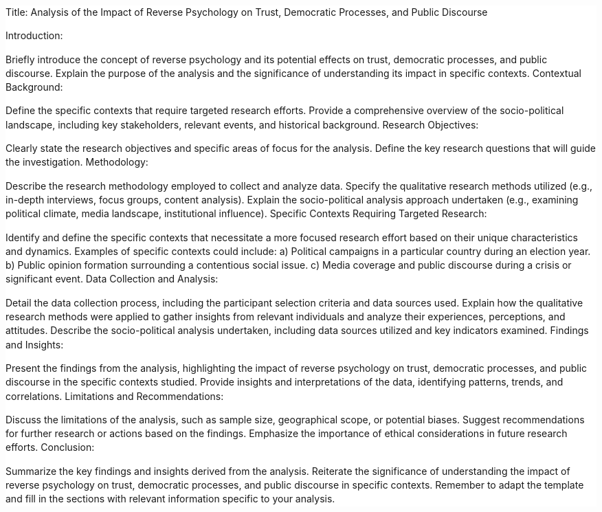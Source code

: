 Title: Analysis of the Impact of Reverse Psychology on Trust, Democratic Processes, and Public Discourse

Introduction:

Briefly introduce the concept of reverse psychology and its potential effects on trust, democratic processes, and public discourse.
Explain the purpose of the analysis and the significance of understanding its impact in specific contexts.
Contextual Background:

Define the specific contexts that require targeted research efforts.
Provide a comprehensive overview of the socio-political landscape, including key stakeholders, relevant events, and historical background.
Research Objectives:

Clearly state the research objectives and specific areas of focus for the analysis.
Define the key research questions that will guide the investigation.
Methodology:

Describe the research methodology employed to collect and analyze data.
Specify the qualitative research methods utilized (e.g., in-depth interviews, focus groups, content analysis).
Explain the socio-political analysis approach undertaken (e.g., examining political climate, media landscape, institutional influence).
Specific Contexts Requiring Targeted Research:

Identify and define the specific contexts that necessitate a more focused research effort based on their unique characteristics and dynamics.
Examples of specific contexts could include:
a) Political campaigns in a particular country during an election year.
b) Public opinion formation surrounding a contentious social issue.
c) Media coverage and public discourse during a crisis or significant event.
Data Collection and Analysis:

Detail the data collection process, including the participant selection criteria and data sources used.
Explain how the qualitative research methods were applied to gather insights from relevant individuals and analyze their experiences, perceptions, and attitudes.
Describe the socio-political analysis undertaken, including data sources utilized and key indicators examined.
Findings and Insights:

Present the findings from the analysis, highlighting the impact of reverse psychology on trust, democratic processes, and public discourse in the specific contexts studied.
Provide insights and interpretations of the data, identifying patterns, trends, and correlations.
Limitations and Recommendations:

Discuss the limitations of the analysis, such as sample size, geographical scope, or potential biases.
Suggest recommendations for further research or actions based on the findings.
Emphasize the importance of ethical considerations in future research efforts.
Conclusion:

Summarize the key findings and insights derived from the analysis.
Reiterate the significance of understanding the impact of reverse psychology on trust, democratic processes, and public discourse in specific contexts.
Remember to adapt the template and fill in the sections with relevant information specific to your analysis.
